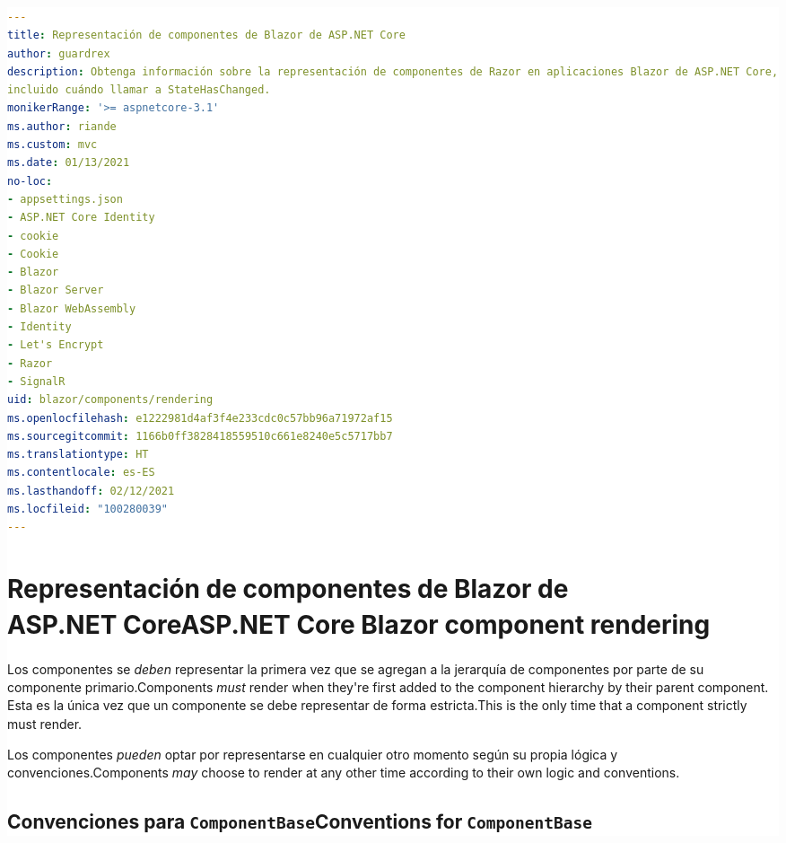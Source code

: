 ```yaml
---
title: Representación de componentes de Blazor de ASP.NET Core
author: guardrex
description: Obtenga información sobre la representación de componentes de Razor en aplicaciones Blazor de ASP.NET Core, incluido cuándo llamar a StateHasChanged.
monikerRange: '>= aspnetcore-3.1'
ms.author: riande
ms.custom: mvc
ms.date: 01/13/2021
no-loc:
- appsettings.json
- ASP.NET Core Identity
- cookie
- Cookie
- Blazor
- Blazor Server
- Blazor WebAssembly
- Identity
- Let's Encrypt
- Razor
- SignalR
uid: blazor/components/rendering
ms.openlocfilehash: e1222981d4af3f4e233cdc0c57bb96a71972af15
ms.sourcegitcommit: 1166b0ff3828418559510c661e8240e5c5717bb7
ms.translationtype: HT
ms.contentlocale: es-ES
ms.lasthandoff: 02/12/2021
ms.locfileid: "100280039"
---
```

# <a name="aspnet-core-blazor-component-rendering"></a><span data-ttu-id="8d19b-103">Representación de componentes de Blazor de ASP.NET Core</span><span class="sxs-lookup"><span data-stu-id="8d19b-103">ASP.NET Core Blazor component rendering</span></span>

<span data-ttu-id="8d19b-104">Los componentes se *deben* representar la primera vez que se agregan a la jerarquía de componentes por parte de su componente primario.</span><span class="sxs-lookup"><span data-stu-id="8d19b-104">Components *must* render when they're first added to the component hierarchy by their parent component.</span></span> <span data-ttu-id="8d19b-105">Esta es la única vez que un componente se debe representar de forma estricta.</span><span class="sxs-lookup"><span data-stu-id="8d19b-105">This is the only time that a component strictly must render.</span></span>

<span data-ttu-id="8d19b-106">Los componentes *pueden* optar por representarse en cualquier otro momento según su propia lógica y convenciones.</span><span class="sxs-lookup"><span data-stu-id="8d19b-106">Components *may* choose to render at any other time according to their own logic and conventions.</span></span>

## <a name="conventions-for-componentbase"></a><span data-ttu-id="8d19b-107">Convenciones para `ComponentBase`</span><span class="sxs-lookup"><span data-stu-id="8d19b-107">Conventions for `ComponentBase`</span></span>
